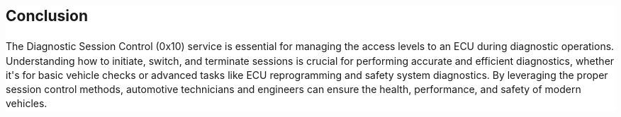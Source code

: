 
## Conclusion

The Diagnostic Session Control (0x10) service is essential for managing the access levels to an ECU during diagnostic operations. Understanding how to initiate, switch, and terminate sessions is crucial for performing accurate and efficient diagnostics, whether it's for basic vehicle checks or advanced tasks like ECU reprogramming and safety system diagnostics. By leveraging the proper session control methods, automotive technicians and engineers can ensure the health, performance, and safety of modern vehicles.